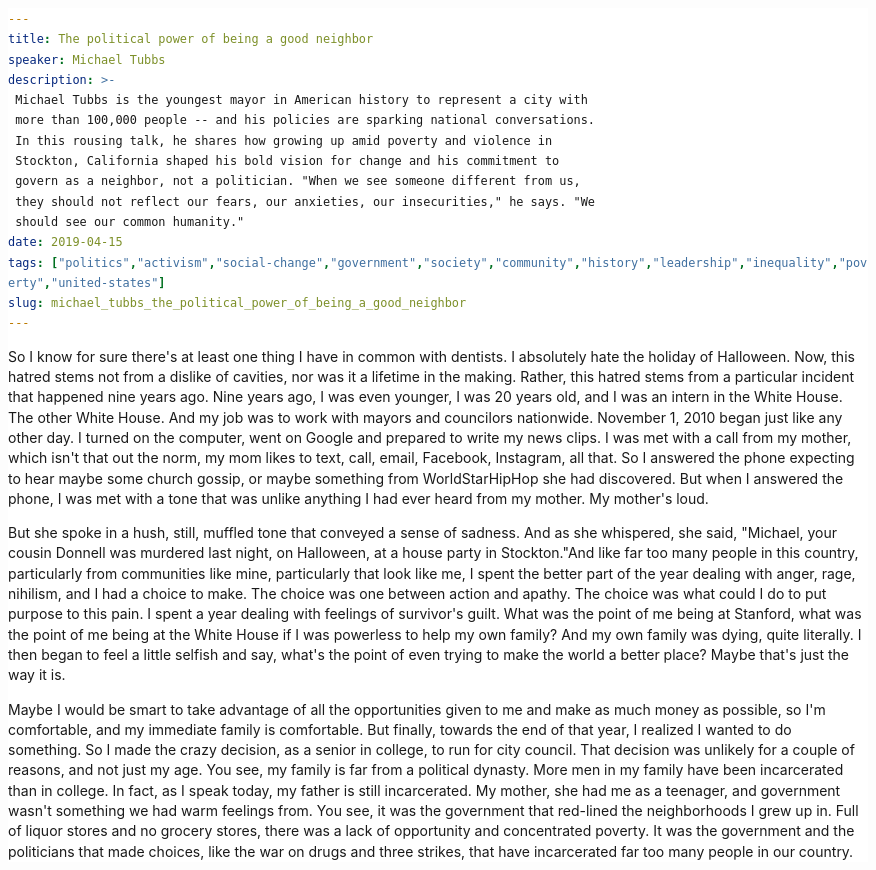 ```yaml
---
title: The political power of being a good neighbor
speaker: Michael Tubbs
description: >-
 Michael Tubbs is the youngest mayor in American history to represent a city with
 more than 100,000 people -- and his policies are sparking national conversations.
 In this rousing talk, he shares how growing up amid poverty and violence in
 Stockton, California shaped his bold vision for change and his commitment to
 govern as a neighbor, not a politician. "When we see someone different from us,
 they should not reflect our fears, our anxieties, our insecurities," he says. "We
 should see our common humanity."
date: 2019-04-15
tags: ["politics","activism","social-change","government","society","community","history","leadership","inequality","poverty","united-states"]
slug: michael_tubbs_the_political_power_of_being_a_good_neighbor
---
```


So I know for sure there's at least one thing I have in common with dentists. I absolutely
hate the holiday of Halloween. Now, this hatred stems not from a dislike of cavities, nor
was it a lifetime in the making. Rather, this hatred stems from a particular incident that
happened nine years ago. Nine years ago, I was even younger, I was 20 years old, and I was
an intern in the White House. The other White House. And my job was to work with mayors
and councilors nationwide. November 1, 2010 began just like any other day. I turned on the
computer, went on Google and prepared to write my news clips. I was met with a call from
my mother, which isn't that out the norm, my mom likes to text, call, email, Facebook,
Instagram, all that. So I answered the phone expecting to hear maybe some church gossip,
or maybe something from WorldStarHipHop she had discovered. But when I answered the phone,
I was met with a tone that was unlike anything I had ever heard from my mother. My
mother's loud.

But she spoke in a hush, still, muffled tone that conveyed a sense of sadness. And as she
whispered, she said, "Michael, your cousin Donnell was murdered last night, on Halloween,
at a house party in Stockton."And like far too many people in this country, particularly
from communities like mine, particularly that look like me, I spent the better part of the
year dealing with anger, rage, nihilism, and I had a choice to make. The choice was one
between action and apathy. The choice was what could I do to put purpose to this pain. I
spent a year dealing with feelings of survivor's guilt. What was the point of me being at
Stanford, what was the point of me being at the White House if I was powerless to help my
own family? And my own family was dying, quite literally. I then began to feel a little
selfish and say, what's the point of even trying to make the world a better place? Maybe
that's just the way it is.

Maybe I would be smart to take advantage of all the opportunities given to me and make as
much money as possible, so I'm comfortable, and my immediate family is comfortable. But
finally, towards the end of that year, I realized I wanted to do something. So I made the
crazy decision, as a senior in college, to run for city council. That decision was
unlikely for a couple of reasons, and not just my age. You see, my family is far from a
political dynasty. More men in my family have been incarcerated than in college. In fact,
as I speak today, my father is still incarcerated. My mother, she had me as a teenager,
and government wasn't something we had warm feelings from. You see, it was the government
that red-lined the neighborhoods I grew up in. Full of liquor stores and no grocery
stores, there was a lack of opportunity and concentrated poverty. It was the government
and the politicians that made choices, like the war on drugs and three strikes, that have
incarcerated far too many people in our country.
